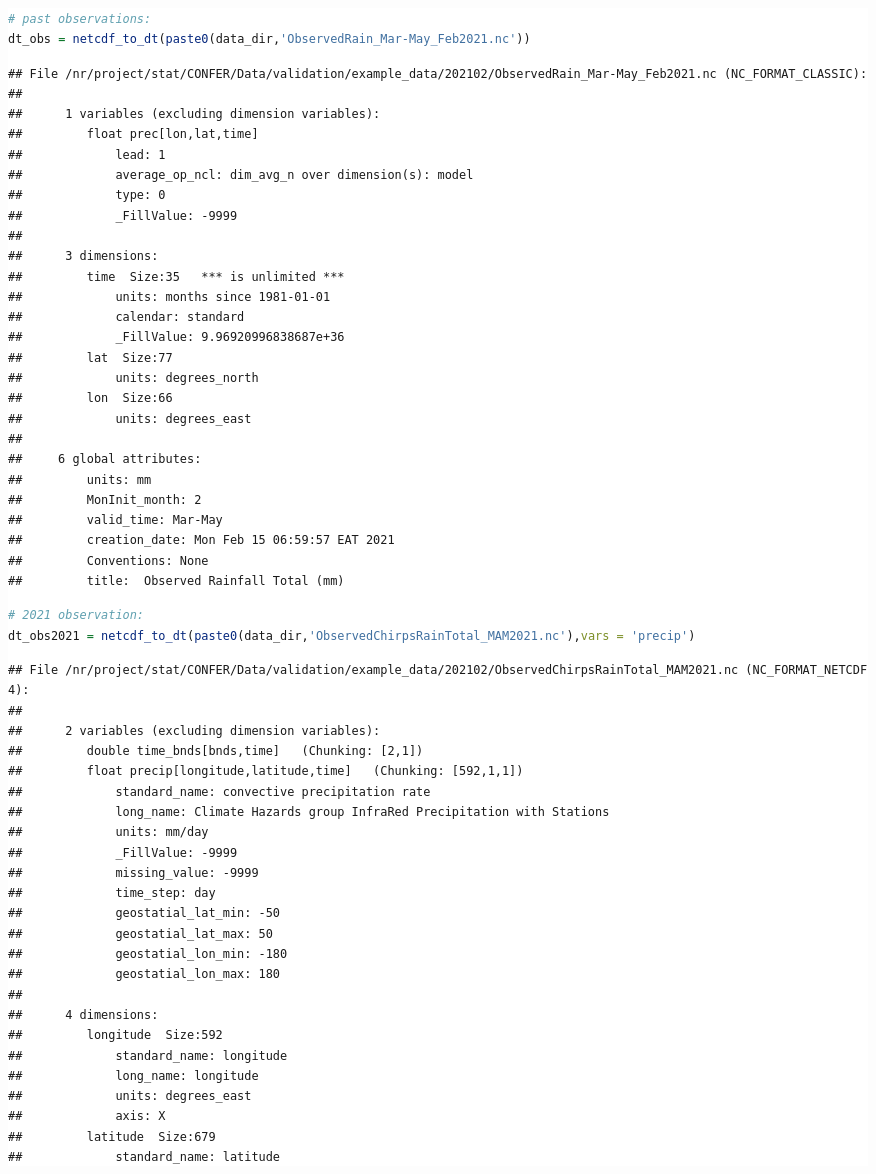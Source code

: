 ```r
# past observations:
dt_obs = netcdf_to_dt(paste0(data_dir,'ObservedRain_Mar-May_Feb2021.nc'))
```

```
## File /nr/project/stat/CONFER/Data/validation/example_data/202102/ObservedRain_Mar-May_Feb2021.nc (NC_FORMAT_CLASSIC):
## 
##      1 variables (excluding dimension variables):
##         float prec[lon,lat,time]   
##             lead: 1
##             average_op_ncl: dim_avg_n over dimension(s): model
##             type: 0
##             _FillValue: -9999
## 
##      3 dimensions:
##         time  Size:35   *** is unlimited ***
##             units: months since 1981-01-01 
##             calendar: standard
##             _FillValue: 9.96920996838687e+36
##         lat  Size:77
##             units: degrees_north
##         lon  Size:66
##             units: degrees_east
## 
##     6 global attributes:
##         units: mm
##         MonInit_month: 2
##         valid_time: Mar-May
##         creation_date: Mon Feb 15 06:59:57 EAT 2021
##         Conventions: None
##         title:  Observed Rainfall Total (mm)
```

```r
# 2021 observation:
dt_obs2021 = netcdf_to_dt(paste0(data_dir,'ObservedChirpsRainTotal_MAM2021.nc'),vars = 'precip')
```

```
## File /nr/project/stat/CONFER/Data/validation/example_data/202102/ObservedChirpsRainTotal_MAM2021.nc (NC_FORMAT_NETCDF4):
## 
##      2 variables (excluding dimension variables):
##         double time_bnds[bnds,time]   (Chunking: [2,1])  
##         float precip[longitude,latitude,time]   (Chunking: [592,1,1])  
##             standard_name: convective precipitation rate
##             long_name: Climate Hazards group InfraRed Precipitation with Stations
##             units: mm/day
##             _FillValue: -9999
##             missing_value: -9999
##             time_step: day
##             geostatial_lat_min: -50
##             geostatial_lat_max: 50
##             geostatial_lon_min: -180
##             geostatial_lon_max: 180
## 
##      4 dimensions:
##         longitude  Size:592
##             standard_name: longitude
##             long_name: longitude
##             units: degrees_east
##             axis: X
##         latitude  Size:679
##             standard_name: latitude
```